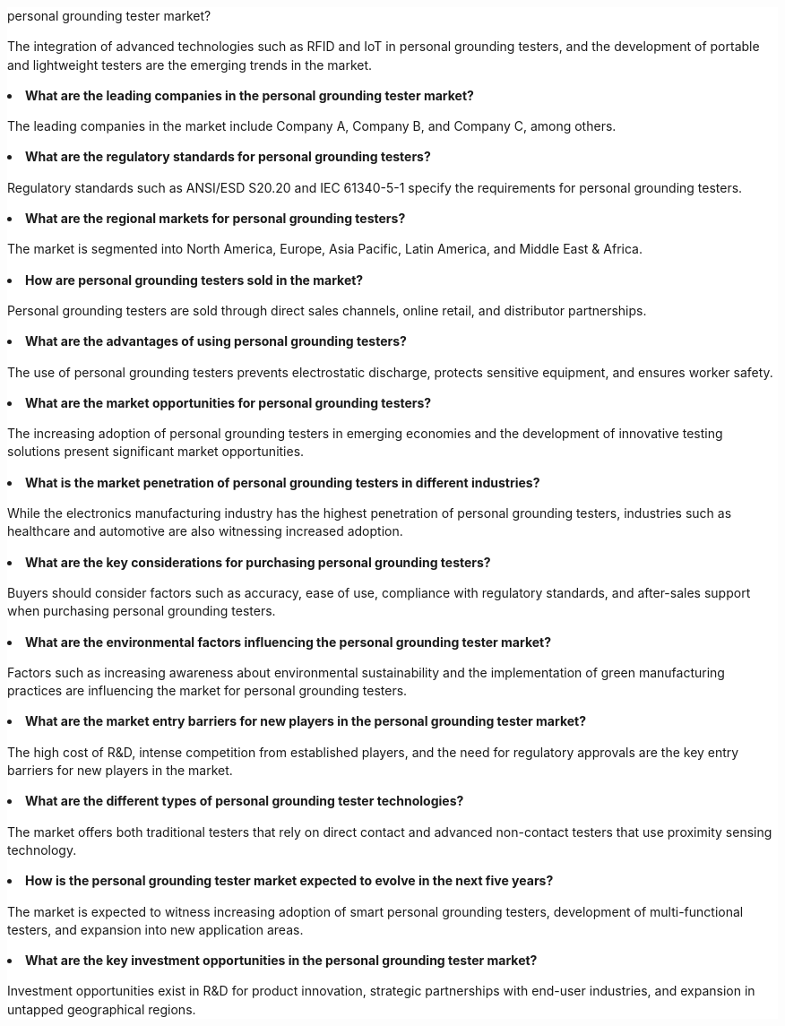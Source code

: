 personal grounding tester market?</strong> <p>The integration of advanced technologies such as RFID and IoT in personal grounding testers, and the development of portable and lightweight testers are the emerging trends in the market.</p> </li> <li> <strong>What are the leading companies in the personal grounding tester market?</strong> <p>The leading companies in the market include Company A, Company B, and Company C, among others.</p> </li> <li> <strong>What are the regulatory standards for personal grounding testers?</strong> <p>Regulatory standards such as ANSI/ESD S20.20 and IEC 61340-5-1 specify the requirements for personal grounding testers.</p> </li> <li> <strong>What are the regional markets for personal grounding testers?</strong> <p>The market is segmented into North America, Europe, Asia Pacific, Latin America, and Middle East & Africa.</p> </li> <li> <strong>How are personal grounding testers sold in the market?</strong> <p>Personal grounding testers are sold through direct sales channels, online retail, and distributor partnerships.</p> </li> <li> <strong>What are the advantages of using personal grounding testers?</strong> <p>The use of personal grounding testers prevents electrostatic discharge, protects sensitive equipment, and ensures worker safety.</p> </li> <li> <strong>What are the market opportunities for personal grounding testers?</strong> <p>The increasing adoption of personal grounding testers in emerging economies and the development of innovative testing solutions present significant market opportunities.</p> </li> <li> <strong>What is the market penetration of personal grounding testers in different industries?</strong> <p>While the electronics manufacturing industry has the highest penetration of personal grounding testers, industries such as healthcare and automotive are also witnessing increased adoption.</p> </li> <li> <strong>What are the key considerations for purchasing personal grounding testers?</strong> <p>Buyers should consider factors such as accuracy, ease of use, compliance with regulatory standards, and after-sales support when purchasing personal grounding testers.</p> </li> <li> <strong>What are the environmental factors influencing the personal grounding tester market?</strong> <p>Factors such as increasing awareness about environmental sustainability and the implementation of green manufacturing practices are influencing the market for personal grounding testers.</p> </li> <li> <strong>What are the market entry barriers for new players in the personal grounding tester market?</strong> <p>The high cost of R&D, intense competition from established players, and the need for regulatory approvals are the key entry barriers for new players in the market.</p> </li> <li> <strong>What are the different types of personal grounding tester technologies?</strong> <p>The market offers both traditional testers that rely on direct contact and advanced non-contact testers that use proximity sensing technology.</p> </li> <li> <strong>How is the personal grounding tester market expected to evolve in the next five years?</strong> <p>The market is expected to witness increasing adoption of smart personal grounding testers, development of multi-functional testers, and expansion into new application areas.</p> </li> <li> <strong>What are the key investment opportunities in the personal grounding tester market?</strong> <p>Investment opportunities exist in R&D for product innovation, strategic partnerships with end-user industries, and expansion in untapped geographical regions.</p> </li></ol></body></html></strong></p>
